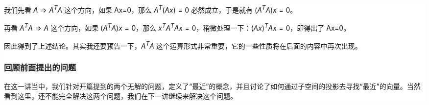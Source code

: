 我们先看 $A \Rightarrow A^TA$ 这个方向，如果 Ax=0，那么 $A^T(Ax)=0$ 必然成立，于是就有 $(A^TA)x=0$。

再看 $A^TA \Rightarrow A$ 这个方向，如果 $(A^TA)x=0$，那么
$x^TA^TAx=0$，稍微处理一下：$(Ax)^TAx=0$，即得出了 Ax=0。

因此得到了上述结论。其实我还要预告一下，$A^TA$ 这个运算形式非常重要，它的一些性质将在后面的内容中再次出现。

### 回顾前面提出的问题

在这一讲当中，我们针对开篇提到的两个无解的问题，定义了“最近”的概念，并且讨论了如何通过子空间的投影去寻找“最近”的向量。当然看到这里，还不能完全解决这两个问题，我们在下一讲继续来解决这个问题。

